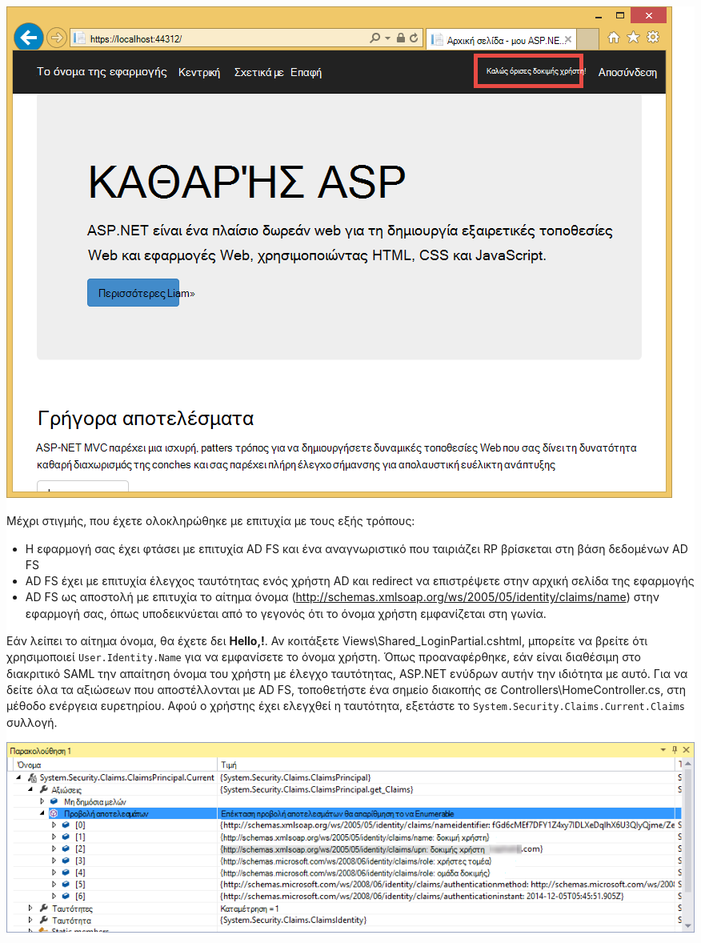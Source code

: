 ![](./media/web-sites-dotnet-lob-application-adfs/11-test-debugging-success.png)

Μέχρι στιγμής, που έχετε ολοκληρώθηκε με επιτυχία με τους εξής τρόπους:

- Η εφαρμογή σας έχει φτάσει με επιτυχία AD FS και ένα αναγνωριστικό που ταιριάζει RP βρίσκεται στη βάση δεδομένων AD FS
- AD FS έχει με επιτυχία έλεγχος ταυτότητας ενός χρήστη AD και redirect να επιστρέψετε στην αρχική σελίδα της εφαρμογής
- AD FS ως αποστολή με επιτυχία το αίτημα όνομα (http://schemas.xmlsoap.org/ws/2005/05/identity/claims/name) στην εφαρμογή σας, όπως υποδεικνύεται από το γεγονός ότι το όνομα χρήστη εμφανίζεται στη γωνία. 

Εάν λείπει το αίτημα όνομα, θα έχετε δει **Hello,!**. Αν κοιτάξετε Views\Shared\_LoginPartial.cshtml, μπορείτε να βρείτε ότι χρησιμοποιεί `User.Identity.Name` για να εμφανίσετε το όνομα χρήστη. Όπως προαναφέρθηκε, εάν είναι διαθέσιμη στο διακριτικό SAML την απαίτηση όνομα του χρήστη με έλεγχο ταυτότητας, ASP.NET ενύδρων αυτήν την ιδιότητα με αυτό. Για να δείτε όλα τα αξιώσεων που αποστέλλονται με AD FS, τοποθετήστε ένα σημείο διακοπής σε Controllers\HomeController.cs, στη μέθοδο ενέργεια ευρετηρίου. Αφού ο χρήστης έχει ελεγχθεί η ταυτότητα, εξετάστε το `System.Security.Claims.Current.Claims` συλλογή.

![](./media/web-sites-dotnet-lob-application-adfs/12-test-debugging-all-claims.png) 
